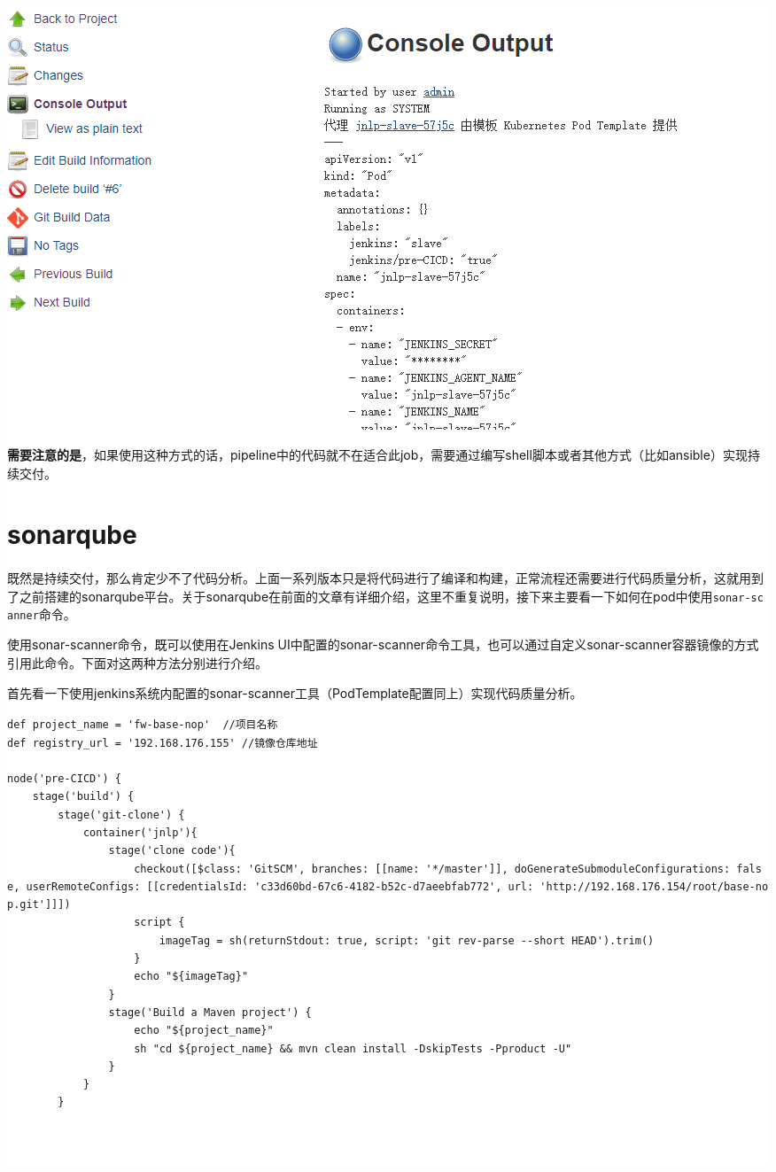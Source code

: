 <p><img src="assets/3d6da225b0884c3ab0f02b11bfa08f80.jpg" alt="" /></p>

<p><strong>需要注意的是</strong>，如果使用这种方式的话，pipeline中的代码就不在适合此job，需要通过编写shell脚本或者其他方式（比如ansible）实现持续交付。</p>

<h1 id="sonarqube">sonarqube</h1>

<p>既然是持续交付，那么肯定少不了代码分析。上面一系列版本只是将代码进行了编译和构建，正常流程还需要进行代码质量分析，这就用到了之前搭建的sonarqube平台。关于sonarqube在前面的文章有详细介绍，这里不重复说明，接下来主要看一下如何在pod中使用<code>sonar-scanner</code>命令。</p>

<p>使用sonar-scanner命令，既可以使用在Jenkins UI中配置的sonar-scanner命令工具，也可以通过自定义sonar-scanner容器镜像的方式引用此命令。下面对这两种方法分别进行介绍。</p>

<p>首先看一下使用jenkins系统内配置的sonar-scanner工具（PodTemplate配置同上）实现代码质量分析。</p>

<pre><code>def project_name = 'fw-base-nop'  //项目名称
def registry_url = '192.168.176.155' //镜像仓库地址

node('pre-CICD') {
    stage('build') {      
        stage('git-clone') {
            container('jnlp'){
                stage('clone code'){
                    checkout([$class: 'GitSCM', branches: [[name: '*/master']], doGenerateSubmoduleConfigurations: false, userRemoteConfigs: [[credentialsId: 'c33d60bd-67c6-4182-b52c-d7aeebfab772', url: 'http://192.168.176.154/root/base-nop.git']]])
                    script {
                        imageTag = sh(returnStdout: true, script: 'git rev-parse --short HEAD').trim()
                    }
                    echo &quot;${imageTag}&quot;
                }
                stage('Build a Maven project') {
                    echo &quot;${project_name}&quot;
                    sh &quot;cd ${project_name} &amp;&amp; mvn clean install -DskipTests -Pproduct -U&quot;
                }
            }
        }
